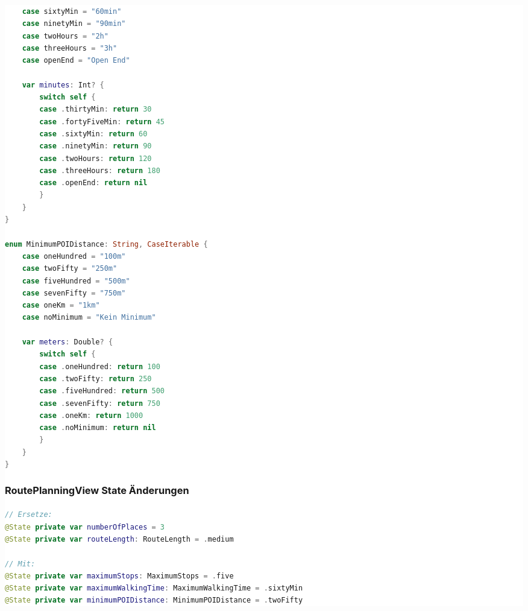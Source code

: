 ```swift
    case sixtyMin = "60min"
    case ninetyMin = "90min"
    case twoHours = "2h"
    case threeHours = "3h"
    case openEnd = "Open End"
    
    var minutes: Int? {
        switch self {
        case .thirtyMin: return 30
        case .fortyFiveMin: return 45
        case .sixtyMin: return 60
        case .ninetyMin: return 90
        case .twoHours: return 120
        case .threeHours: return 180
        case .openEnd: return nil
        }
    }
}

enum MinimumPOIDistance: String, CaseIterable {
    case oneHundred = "100m"
    case twoFifty = "250m"
    case fiveHundred = "500m"
    case sevenFifty = "750m"
    case oneKm = "1km"
    case noMinimum = "Kein Minimum"
    
    var meters: Double? {
        switch self {
        case .oneHundred: return 100
        case .twoFifty: return 250
        case .fiveHundred: return 500
        case .sevenFifty: return 750
        case .oneKm: return 1000
        case .noMinimum: return nil
        }
    }
}
```

### RoutePlanningView State Änderungen
```swift
// Ersetze:
@State private var numberOfPlaces = 3
@State private var routeLength: RouteLength = .medium

// Mit:
@State private var maximumStops: MaximumStops = .five
@State private var maximumWalkingTime: MaximumWalkingTime = .sixtyMin
@State private var minimumPOIDistance: MinimumPOIDistance = .twoFifty
```
